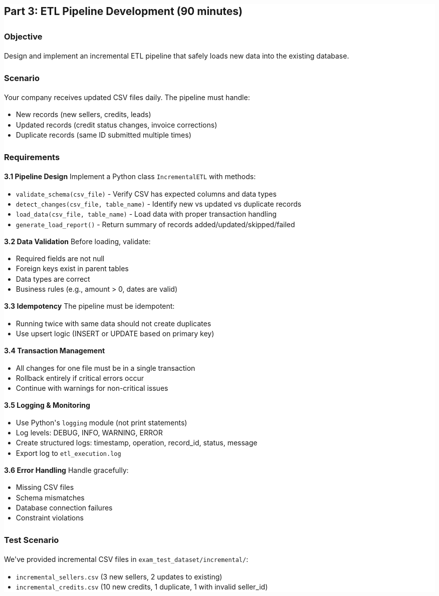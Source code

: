 
## Part 3: ETL Pipeline Development (90 minutes)

### Objective
Design and implement an incremental ETL pipeline that safely loads new data into the existing database.

### Scenario
Your company receives updated CSV files daily. The pipeline must handle:
- New records (new sellers, credits, leads)
- Updated records (credit status changes, invoice corrections)
- Duplicate records (same ID submitted multiple times)

### Requirements

**3.1 Pipeline Design**
Implement a Python class `IncrementalETL` with methods:
- `validate_schema(csv_file)` - Verify CSV has expected columns and data types
- `detect_changes(csv_file, table_name)` - Identify new vs updated vs duplicate records
- `load_data(csv_file, table_name)` - Load data with proper transaction handling
- `generate_load_report()` - Return summary of records added/updated/skipped/failed

**3.2 Data Validation**
Before loading, validate:
- Required fields are not null
- Foreign keys exist in parent tables
- Data types are correct
- Business rules (e.g., amount > 0, dates are valid)

**3.3 Idempotency**
The pipeline must be idempotent:
- Running twice with same data should not create duplicates
- Use upsert logic (INSERT or UPDATE based on primary key)

**3.4 Transaction Management**
- All changes for one file must be in a single transaction
- Rollback entirely if critical errors occur
- Continue with warnings for non-critical issues

**3.5 Logging & Monitoring**
- Use Python's `logging` module (not print statements)
- Log levels: DEBUG, INFO, WARNING, ERROR
- Create structured logs: timestamp, operation, record_id, status, message
- Export log to `etl_execution.log`

**3.6 Error Handling**
Handle gracefully:
- Missing CSV files
- Schema mismatches
- Database connection failures
- Constraint violations

### Test Scenario
We've provided incremental CSV files in `exam_test_dataset/incremental/`:
- `incremental_sellers.csv` (3 new sellers, 2 updates to existing)
- `incremental_credits.csv` (10 new credits, 1 duplicate, 1 with invalid seller_id)

